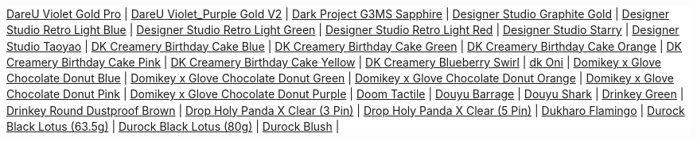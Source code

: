 [DareU Violet Gold Pro](https://github.com/kreier/force-curves/blob/main/data/DareU%20Violet%20Gold%20Pro/DareU%20Violet%20Gold%20Pro.pdf) |
[DareU Violet_Purple Gold V2](https://github.com/kreier/force-curves/blob/main/data/DareU%20Violet_Purple%20Gold%20V2/DareU%20Violet_Purple%20Gold%20V2.pdf) |
[Dark Project G3MS Sapphire](https://github.com/kreier/force-curves/blob/main/data/Dark%20Project%20G3MS%20Sapphire/Dark%20Project%20G3MS%20Sapphire.pdf) |
[Designer Studio Graphite Gold](https://github.com/kreier/force-curves/blob/main/data/Designer%20Studio%20Graphite%20Gold/Designer%20Studio%20Graphite%20Gold.pdf) |
[Designer Studio Retro Light Blue](https://github.com/kreier/force-curves/blob/main/data/Designer%20Studio%20Retro%20Light%20Blue/Designer%20Studio%20Retro%20Light%20Blue.pdf) |
[Designer Studio Retro Light Green](https://github.com/kreier/force-curves/blob/main/data/Designer%20Studio%20Retro%20Light%20Green/Designer%20Studio%20Retro%20Light%20Green.pdf) |
[Designer Studio Retro Light Red](https://github.com/kreier/force-curves/blob/main/data/Designer%20Studio%20Retro%20Light%20Red/Designer%20Studio%20Retro%20Light%20Red.pdf) |
[Designer Studio Starry](https://github.com/kreier/force-curves/blob/main/data/Designer%20Studio%20Starry/Designer%20Studio%20Starry.pdf) |
[Designer Studio Taoyao](https://github.com/kreier/force-curves/blob/main/data/Designer%20Studio%20Taoyao/Designer%20Studio%20Taoyao.pdf) |
[DK Creamery Birthday Cake Blue](https://github.com/kreier/force-curves/blob/main/data/DK%20Creamery%20Birthday%20Cake%20Blue/DK%20Creamery%20Birthday%20Cake%20Blue.pdf) |
[DK Creamery Birthday Cake Green](https://github.com/kreier/force-curves/blob/main/data/DK%20Creamery%20Birthday%20Cake%20Green/DK%20Creamery%20Birthday%20Cake%20Green.pdf) |
[DK Creamery Birthday Cake Orange](https://github.com/kreier/force-curves/blob/main/data/DK%20Creamery%20Birthday%20Cake%20Orange/DK%20Creamery%20Birthday%20Cake%20Orange.pdf) |
[DK Creamery Birthday Cake Pink](https://github.com/kreier/force-curves/blob/main/data/DK%20Creamery%20Birthday%20Cake%20Pink/DK%20Creamery%20Birthday%20Cake%20Pink.pdf) |
[DK Creamery Birthday Cake Yellow](https://github.com/kreier/force-curves/blob/main/data/DK%20Creamery%20Birthday%20Cake%20Yellow/DK%20Creamery%20Birthday%20Cake%20Yellow.pdf) |
[DK Creamery Blueberry Swirl](https://github.com/kreier/force-curves/blob/main/data/DK%20Creamery%20Blueberry%20Swirl/DK%20Creamery%20Blueberry%20Swirl.pdf) |
[dk Oni](https://github.com/kreier/force-curves/blob/main/data/dk%20Oni/dk%20Oni.pdf) |
[Domikey x Glove Chocolate Donut Blue](https://github.com/kreier/force-curves/blob/main/data/Domikey%20x%20Glove%20Chocolate%20Donut%20Blue/Domikey%20x%20Glove%20Chocolate%20Donut%20Blue.pdf) |
[Domikey x Glove Chocolate Donut Green](https://github.com/kreier/force-curves/blob/main/data/Domikey%20x%20Glove%20Chocolate%20Donut%20Green/Domikey%20x%20Glove%20Chocolate%20Donut%20Green.pdf) |
[Domikey x Glove Chocolate Donut Orange](https://github.com/kreier/force-curves/blob/main/data/Domikey%20x%20Glove%20Chocolate%20Donut%20Orange/Domikey%20x%20Glove%20Chocolate%20Donut%20Orange.pdf) |
[Domikey x Glove Chocolate Donut Pink](https://github.com/kreier/force-curves/blob/main/data/Domikey%20x%20Glove%20Chocolate%20Donut%20Pink/Domikey%20x%20Glove%20Chocolate%20Donut%20Pink.pdf) |
[Domikey x Glove Chocolate Donut Purple](https://github.com/kreier/force-curves/blob/main/data/Domikey%20x%20Glove%20Chocolate%20Donut%20Purple/Domikey%20x%20Glove%20Chocolate%20Donut%20Purple.pdf) |
[Doom Tactile](https://github.com/kreier/force-curves/blob/main/data/Doom%20Tactile/Doom%20Tactile.pdf) |
[Douyu Barrage](https://github.com/kreier/force-curves/blob/main/data/Douyu%20Barrage/Douyu%20Barrage.pdf) |
[Douyu Shark](https://github.com/kreier/force-curves/blob/main/data/Douyu%20Shark/Douyu%20Shark.pdf) |
[Drinkey Green](https://github.com/kreier/force-curves/blob/main/data/Drinkey%20Green/Drinkey%20Green.pdf) |
[Drinkey Round Dustproof Brown](https://github.com/kreier/force-curves/blob/main/data/Drinkey%20Round%20Dustproof%20Brown/Drinkey%20Round%20Dustproof%20Brown.pdf) |
[Drop Holy Panda X Clear (3 Pin)](https://github.com/kreier/force-curves/blob/main/data/Drop%20Holy%20Panda%20X%20Clear%20(3%20Pin)/Drop%20Holy%20Panda%20X%20Clear%20(3%20Pin).pdf) |
[Drop Holy Panda X Clear (5 Pin)](https://github.com/kreier/force-curves/blob/main/data/Drop%20Holy%20Panda%20X%20Clear%20(5%20Pin)/Drop%20Holy%20Panda%20X%20Clear%20(5%20Pin).pdf) |
[Dukharo Flamingo](https://github.com/kreier/force-curves/blob/main/data/Dukharo%20Flamingo/Dukharo%20Flamingo.pdf) |
[Durock Black Lotus (63.5g)](https://github.com/kreier/force-curves/blob/main/data/Durock%20Black%20Lotus%20(63.5g)/Durock%20Black%20Lotus%20(63.5g).pdf) |
[Durock Black Lotus (80g)](https://github.com/kreier/force-curves/blob/main/data/Durock%20Black%20Lotus%20(80g)/Durock%20Black%20Lotus%20(80g).pdf) |
[Durock Blush](https://github.com/kreier/force-curves/blob/main/data/Durock%20Blush/Durock%20Blush.pdf) |